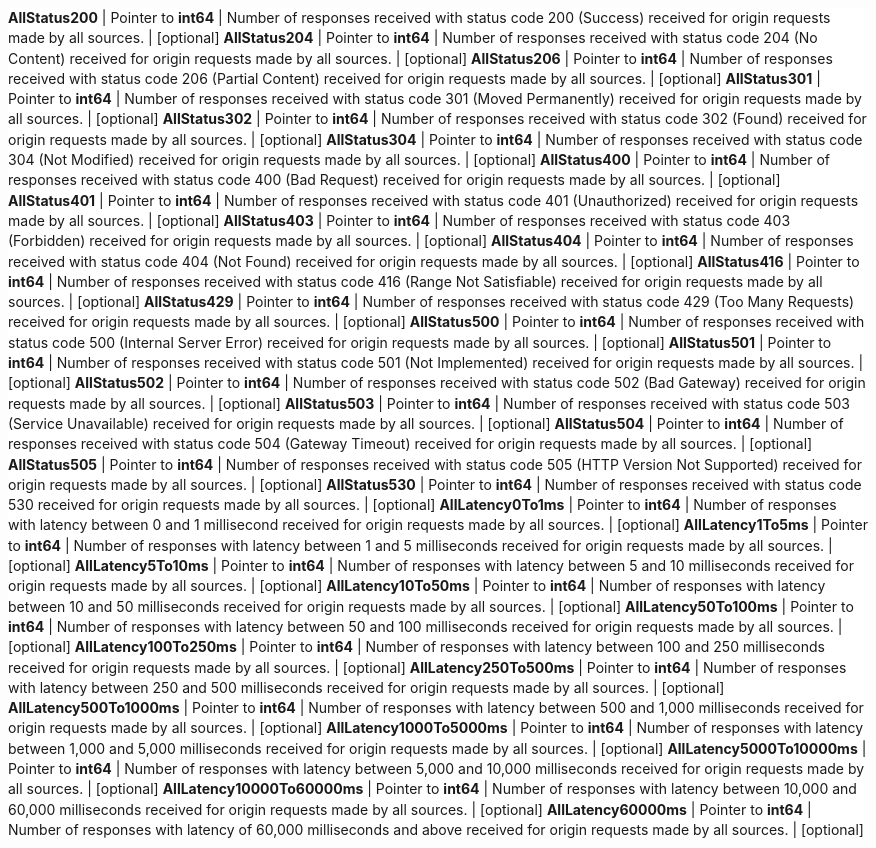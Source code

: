 **AllStatus200** | Pointer to **int64** | Number of responses received with status code 200 (Success) received for origin requests made by all sources. | [optional] 
**AllStatus204** | Pointer to **int64** | Number of responses received with status code 204 (No Content) received for origin requests made by all sources. | [optional] 
**AllStatus206** | Pointer to **int64** | Number of responses received with status code 206 (Partial Content) received for origin requests made by all sources. | [optional] 
**AllStatus301** | Pointer to **int64** | Number of responses received with status code 301 (Moved Permanently) received for origin requests made by all sources. | [optional] 
**AllStatus302** | Pointer to **int64** | Number of responses received with status code 302 (Found) received for origin requests made by all sources. | [optional] 
**AllStatus304** | Pointer to **int64** | Number of responses received with status code 304 (Not Modified) received for origin requests made by all sources. | [optional] 
**AllStatus400** | Pointer to **int64** | Number of responses received with status code 400 (Bad Request) received for origin requests made by all sources. | [optional] 
**AllStatus401** | Pointer to **int64** | Number of responses received with status code 401 (Unauthorized) received for origin requests made by all sources. | [optional] 
**AllStatus403** | Pointer to **int64** | Number of responses received with status code 403 (Forbidden) received for origin requests made by all sources. | [optional] 
**AllStatus404** | Pointer to **int64** | Number of responses received with status code 404 (Not Found) received for origin requests made by all sources. | [optional] 
**AllStatus416** | Pointer to **int64** | Number of responses received with status code 416 (Range Not Satisfiable) received for origin requests made by all sources. | [optional] 
**AllStatus429** | Pointer to **int64** | Number of responses received with status code 429 (Too Many Requests) received for origin requests made by all sources. | [optional] 
**AllStatus500** | Pointer to **int64** | Number of responses received with status code 500 (Internal Server Error) received for origin requests made by all sources. | [optional] 
**AllStatus501** | Pointer to **int64** | Number of responses received with status code 501 (Not Implemented) received for origin requests made by all sources. | [optional] 
**AllStatus502** | Pointer to **int64** | Number of responses received with status code 502 (Bad Gateway) received for origin requests made by all sources. | [optional] 
**AllStatus503** | Pointer to **int64** | Number of responses received with status code 503 (Service Unavailable) received for origin requests made by all sources. | [optional] 
**AllStatus504** | Pointer to **int64** | Number of responses received with status code 504 (Gateway Timeout) received for origin requests made by all sources. | [optional] 
**AllStatus505** | Pointer to **int64** | Number of responses received with status code 505 (HTTP Version Not Supported) received for origin requests made by all sources. | [optional] 
**AllStatus530** | Pointer to **int64** | Number of responses received with status code 530 received for origin requests made by all sources. | [optional] 
**AllLatency0To1ms** | Pointer to **int64** | Number of responses with latency between 0 and 1 millisecond received for origin requests made by all sources. | [optional] 
**AllLatency1To5ms** | Pointer to **int64** | Number of responses with latency between 1 and 5 milliseconds received for origin requests made by all sources. | [optional] 
**AllLatency5To10ms** | Pointer to **int64** | Number of responses with latency between 5 and 10 milliseconds received for origin requests made by all sources. | [optional] 
**AllLatency10To50ms** | Pointer to **int64** | Number of responses with latency between 10 and 50 milliseconds received for origin requests made by all sources. | [optional] 
**AllLatency50To100ms** | Pointer to **int64** | Number of responses with latency between 50 and 100 milliseconds received for origin requests made by all sources. | [optional] 
**AllLatency100To250ms** | Pointer to **int64** | Number of responses with latency between 100 and 250 milliseconds received for origin requests made by all sources. | [optional] 
**AllLatency250To500ms** | Pointer to **int64** | Number of responses with latency between 250 and 500 milliseconds received for origin requests made by all sources. | [optional] 
**AllLatency500To1000ms** | Pointer to **int64** | Number of responses with latency between 500 and 1,000 milliseconds received for origin requests made by all sources. | [optional] 
**AllLatency1000To5000ms** | Pointer to **int64** | Number of responses with latency between 1,000 and 5,000 milliseconds received for origin requests made by all sources. | [optional] 
**AllLatency5000To10000ms** | Pointer to **int64** | Number of responses with latency between 5,000 and 10,000 milliseconds received for origin requests made by all sources. | [optional] 
**AllLatency10000To60000ms** | Pointer to **int64** | Number of responses with latency between 10,000 and 60,000 milliseconds received for origin requests made by all sources. | [optional] 
**AllLatency60000ms** | Pointer to **int64** | Number of responses with latency of 60,000 milliseconds and above received for origin requests made by all sources. | [optional] 
